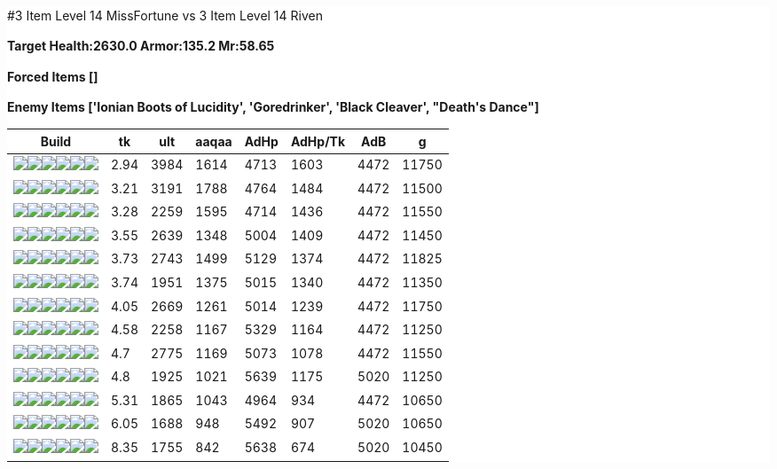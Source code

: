 































#3 Item Level 14 MissFortune vs 3 Item Level 14 Riven

**Target Health:2630.0 Armor:135.2 Mr:58.65**


**Forced Items []**


**Enemy Items ['Ionian Boots of Lucidity', 'Goredrinker', 'Black Cleaver', "Death's Dance"]**




Build | tk | ult | aaqaa | AdHp | AdHp/Tk | AdB | g
-|-|-|-|-|-|-|-
![](/item/3036.png)![](/item/6676.png)![](/item/3142.png)![](/item/1053.png)![](/item/1055.png)![](/item/1038.png)|2.94|3984|1614|4713|1603|4472|11750
![](/item/3153.png)![](/item/3142.png)![](/item/3036.png)![](/item/1055.png)![](/item/1038.png)![](/item/1036.png)|3.21|3191|1788|4764|1484|4472|11500
![](/item/3153.png)![](/item/3091.png)![](/item/3036.png)![](/item/1001.png)![](/item/1055.png)![](/item/1038.png)|3.28|2259|1595|4714|1436|4472|11550
![](/item/3072.png)![](/item/3036.png)![](/item/3091.png)![](/item/1001.png)![](/item/1055.png)![](/item/1038.png)|3.55|2639|1348|5004|1409|4472|11450
![](/item/3153.png)![](/item/3142.png)![](/item/3156.png)![](/item/1055.png)![](/item/1038.png)![](/item/1037.png)|3.73|2743|1499|5129|1374|4472|11825
![](/item/3153.png)![](/item/3091.png)![](/item/3156.png)![](/item/1001.png)![](/item/1055.png)![](/item/1038.png)|3.74|1951|1375|5015|1340|4472|11350
![](/item/3156.png)![](/item/3142.png)![](/item/3091.png)![](/item/1053.png)![](/item/1055.png)![](/item/1038.png)|4.05|2669|1261|5014|1239|4472|11750
![](/item/3091.png)![](/item/3156.png)![](/item/3072.png)![](/item/1001.png)![](/item/1055.png)![](/item/1038.png)|4.58|2258|1167|5329|1164|4472|11250
![](/item/3156.png)![](/item/3142.png)![](/item/3139.png)![](/item/1053.png)![](/item/1055.png)![](/item/1038.png)|4.7|2775|1169|5073|1078|4472|11550
![](/item/3091.png)![](/item/3156.png)![](/item/6630.png)![](/item/1001.png)![](/item/1055.png)![](/item/1038.png)|4.8|1925|1021|5639|1175|5020|11250
![](/item/3091.png)![](/item/3156.png)![](/item/3139.png)![](/item/1001.png)![](/item/1053.png)![](/item/1055.png)|5.31|1865|1043|4964|934|4472|10650
![](/item/3091.png)![](/item/3156.png)![](/item/6035.png)![](/item/1001.png)![](/item/1053.png)![](/item/1055.png)|6.05|1688|948|5492|907|5020|10650
![](/item/3156.png)![](/item/3139.png)![](/item/6035.png)![](/item/1001.png)![](/item/1053.png)![](/item/1055.png)|8.35|1755|842|5638|674|5020|10450


